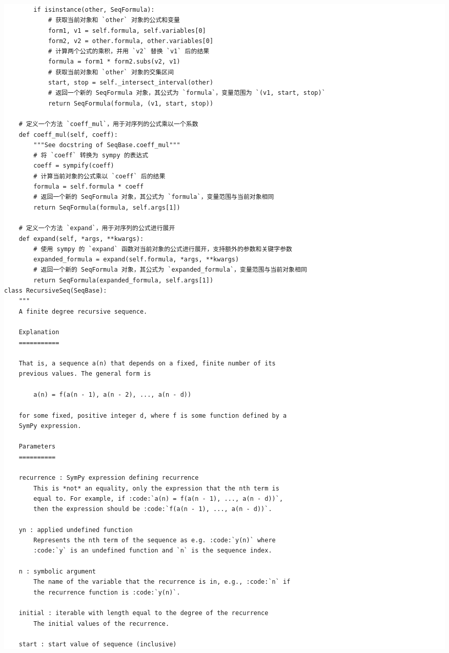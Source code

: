 ```
        if isinstance(other, SeqFormula):
            # 获取当前对象和 `other` 对象的公式和变量
            form1, v1 = self.formula, self.variables[0]
            form2, v2 = other.formula, other.variables[0]
            # 计算两个公式的乘积，并用 `v2` 替换 `v1` 后的结果
            formula = form1 * form2.subs(v2, v1)
            # 获取当前对象和 `other` 对象的交集区间
            start, stop = self._intersect_interval(other)
            # 返回一个新的 SeqFormula 对象，其公式为 `formula`，变量范围为 `(v1, start, stop)`
            return SeqFormula(formula, (v1, start, stop))

    # 定义一个方法 `coeff_mul`，用于对序列的公式乘以一个系数
    def coeff_mul(self, coeff):
        """See docstring of SeqBase.coeff_mul"""
        # 将 `coeff` 转换为 sympy 的表达式
        coeff = sympify(coeff)
        # 计算当前对象的公式乘以 `coeff` 后的结果
        formula = self.formula * coeff
        # 返回一个新的 SeqFormula 对象，其公式为 `formula`，变量范围与当前对象相同
        return SeqFormula(formula, self.args[1])

    # 定义一个方法 `expand`，用于对序列的公式进行展开
    def expand(self, *args, **kwargs):
        # 使用 sympy 的 `expand` 函数对当前对象的公式进行展开，支持额外的参数和关键字参数
        expanded_formula = expand(self.formula, *args, **kwargs)
        # 返回一个新的 SeqFormula 对象，其公式为 `expanded_formula`，变量范围与当前对象相同
        return SeqFormula(expanded_formula, self.args[1])
class RecursiveSeq(SeqBase):
    """
    A finite degree recursive sequence.

    Explanation
    ===========
    
    That is, a sequence a(n) that depends on a fixed, finite number of its
    previous values. The general form is

        a(n) = f(a(n - 1), a(n - 2), ..., a(n - d))

    for some fixed, positive integer d, where f is some function defined by a
    SymPy expression.

    Parameters
    ==========

    recurrence : SymPy expression defining recurrence
        This is *not* an equality, only the expression that the nth term is
        equal to. For example, if :code:`a(n) = f(a(n - 1), ..., a(n - d))`,
        then the expression should be :code:`f(a(n - 1), ..., a(n - d))`.

    yn : applied undefined function
        Represents the nth term of the sequence as e.g. :code:`y(n)` where
        :code:`y` is an undefined function and `n` is the sequence index.

    n : symbolic argument
        The name of the variable that the recurrence is in, e.g., :code:`n` if
        the recurrence function is :code:`y(n)`.

    initial : iterable with length equal to the degree of the recurrence
        The initial values of the recurrence.

    start : start value of sequence (inclusive)

```